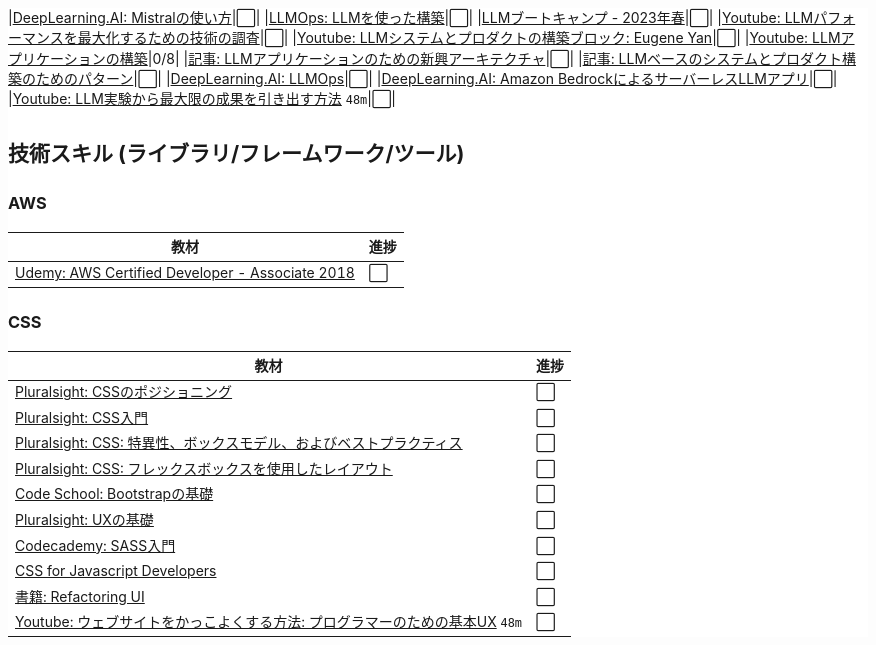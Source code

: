 |[DeepLearning.AI: Mistralの使い方](https://www.deeplearning.ai/short-courses/getting-started-with-mistral/)|⬜|
|[LLMOps: LLMを使った構築](https://www.comet.com/site/llm-course/)|⬜|
|[LLMブートキャンプ - 2023年春](https://fullstackdeeplearning.com/llm-bootcamp/spring-2023/)|⬜|
|[Youtube: LLMパフォーマンスを最大化するための技術の調査](https://www.youtube.com/watch?v=ahnGLM-RC1Y)|⬜|
|[Youtube: LLMシステムとプロダクトの構築ブロック: Eugene Yan](https://www.youtube.com/watch?v=LzeC1AQ-U5o)|⬜|
|[Youtube: LLMアプリケーションの構築](https://www.youtube.com/playlist?list=PLgIaq8VgndJtrxcelEdnXbvh9fXMHeAps)|0/8|
|[記事: LLMアプリケーションのための新興アーキテクチャ](https://a16z.com/emerging-architectures-for-llm-applications/)|⬜|
|[記事: LLMベースのシステムとプロダクト構築のためのパターン](https://eugeneyan.com/writing/llm-patterns/)|⬜|
|[DeepLearning.AI: LLMOps](https://www.deeplearning.ai/short-courses/llmops/)|⬜|
|[DeepLearning.AI: Amazon BedrockによるサーバーレスLLMアプリ](https://www.deeplearning.ai/short-courses/serverless-llm-apps-amazon-bedrock/)|⬜|
|[Youtube: LLM実験から最大限の成果を引き出す方法](https://youtu.be/IfcDvtl6Z1Y) `48m`|⬜|


## 技術スキル (ライブラリ/フレームワーク/ツール)

### AWS


|教材|進捗|
|---|---|
|[Udemy: AWS Certified Developer - Associate 2018](https://www.udemy.com/aws-certified-developer-associate/)|⬜|

### CSS

|教材|進捗|
|---|---|
|[Pluralsight: CSSのポジショニング](https://www.pluralsight.com/courses/css-positioning-1834)|⬜|
|[Pluralsight: CSS入門](https://www.pluralsight.com/courses/css-intro)|⬜|
|[Pluralsight: CSS: 特異性、ボックスモデル、およびベストプラクティス](https://app.pluralsight.com/interactive-courses/detail/c580b092-d94a-4ed8-8d2a-2f4d0b76f99f)|⬜|
|[Pluralsight: CSS: フレックスボックスを使用したレイアウト](https://app.pluralsight.com/interactive-courses/detail/a089d0a5-4a4c-4c4e-b883-c1bc64009619)|⬜|
|[Code School: Bootstrapの基礎](https://www.pluralsight.com/courses/code-school-blasting-off-with-bootstrap)|⬜|
|[Pluralsight: UXの基礎](https://www.pluralsight.com/courses/ux-fundamentals-2426)|⬜|
|[Codecademy: SASS入門](https://www.codecademy.com/learn/learn-sass)|⬜|
|[CSS for Javascript Developers](https://css-for-js.dev/)|⬜|
|[書籍: Refactoring UI](https://refactoringui.com/book/)|⬜|
|[Youtube: ウェブサイトをかっこよくする方法: プログラマーのための基本UX](https://www.youtube.com/watch?v=Jf0cjocP8Wk) `48m`|⬜|
